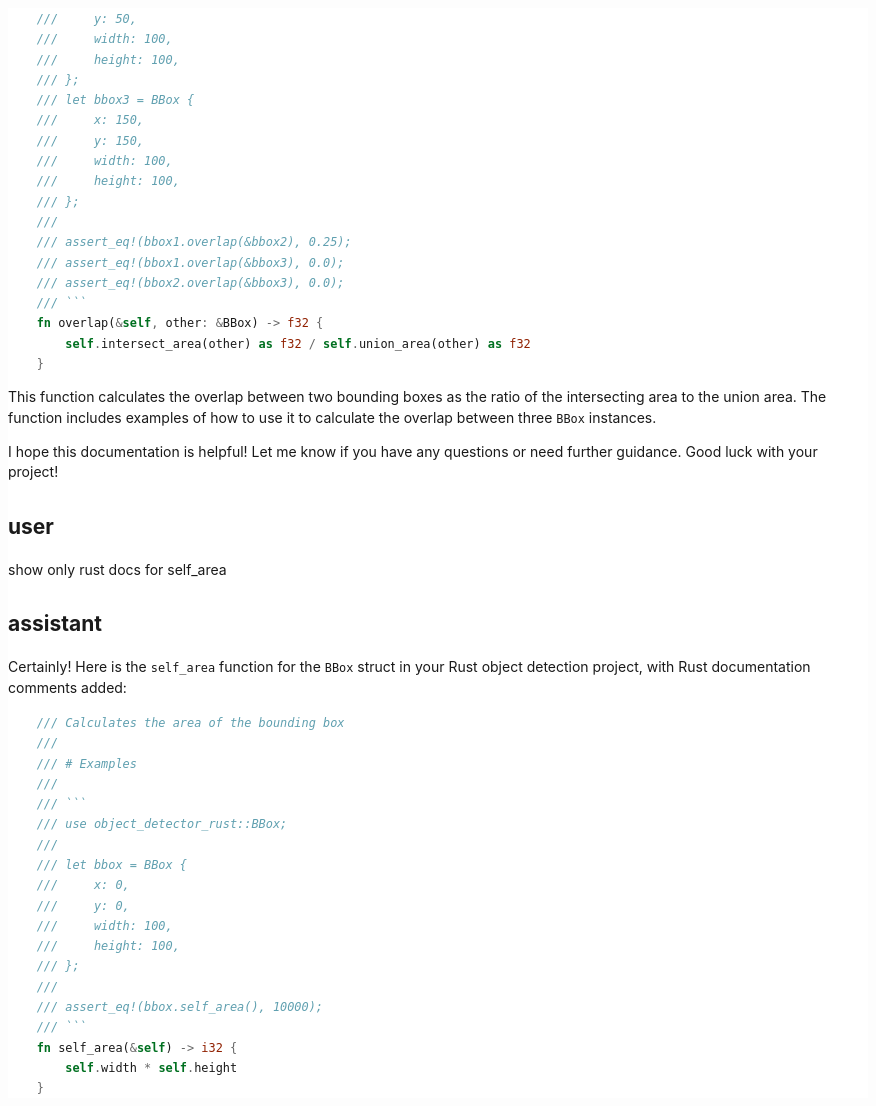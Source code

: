 ```rust
    ///     y: 50,
    ///     width: 100,
    ///     height: 100,
    /// };
    /// let bbox3 = BBox {
    ///     x: 150,
    ///     y: 150,
    ///     width: 100,
    ///     height: 100,
    /// };
    ///
    /// assert_eq!(bbox1.overlap(&bbox2), 0.25);
    /// assert_eq!(bbox1.overlap(&bbox3), 0.0);
    /// assert_eq!(bbox2.overlap(&bbox3), 0.0);
    /// ```
    fn overlap(&self, other: &BBox) -> f32 {
        self.intersect_area(other) as f32 / self.union_area(other) as f32
    }
```

This function calculates the overlap between two bounding boxes as the ratio of the intersecting area to the union area. The function includes examples of how to use it to calculate the overlap between three `BBox` instances.

I hope this documentation is helpful! Let me know if you have any questions or need further guidance. Good luck with your project!
## user
show only rust docs for self_area
## assistant
Certainly! Here is the `self_area` function for the `BBox` struct in your Rust object detection project, with Rust documentation comments added:

```rust
    /// Calculates the area of the bounding box
    ///
    /// # Examples
    ///
    /// ```
    /// use object_detector_rust::BBox;
    ///
    /// let bbox = BBox {
    ///     x: 0,
    ///     y: 0,
    ///     width: 100,
    ///     height: 100,
    /// };
    ///
    /// assert_eq!(bbox.self_area(), 10000);
    /// ```
    fn self_area(&self) -> i32 {
        self.width * self.height
    }
```
